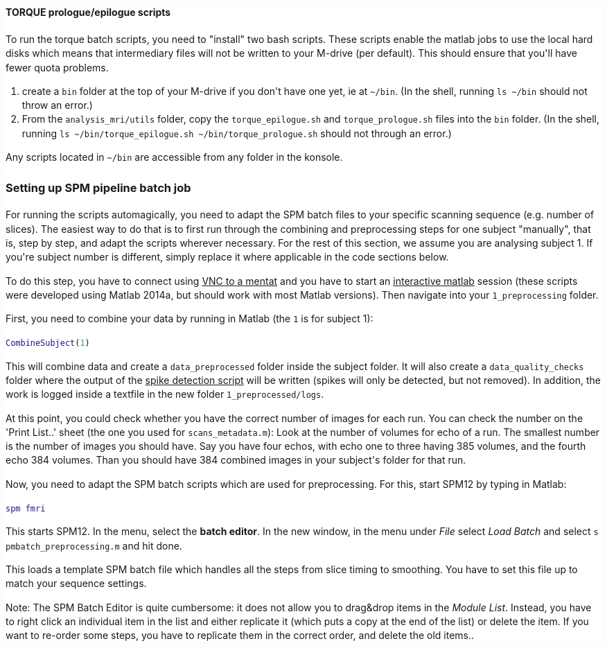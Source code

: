 
#### TORQUE prologue/epilogue scripts #### 

To run the torque batch scripts, you need to "install" two bash scripts. These scripts enable the matlab jobs to use the local hard disks which means that intermediary files will not be written to your M-drive (per default). This should ensure that you'll have fewer quota problems.

1. create a `bin` folder at the top of your M-drive if you don't have one yet, ie at `~/bin`. 
	(In the shell, running `ls ~/bin` should not throw an error.)
2. From the `analysis_mri/utils` folder, copy the `torque_epilogue.sh` and `torque_prologue.sh` files into the `bin` folder. 
	(In the shell, running `ls ~/bin/torque_epilogue.sh ~/bin/torque_prologue.sh` should not through an error.)

Any scripts located in `~/bin` are accessible from any folder in the konsole.


### Setting up SPM pipeline batch job ###

For running the scripts automagically, you need to adapt the SPM batch files to your specific scanning sequence (e.g. number of slices). The easiest way to do that is to first run through the combining and preprocessing steps for one subject "manually", that is, step by step, and adapt the scripts wherever necessary.  For the rest of this section, we assume you are analysing subject 1. If you're subject number is different, simply replace it where applicable in the code sections below. 

To do this step, you have to connect using [VNC to a mentat](https://intranet.donders.ru.nl/index.php?id=4688) and you have to start an [interactive matlab](http://torquemon.dccn.nl/hpc_wiki/#!cluster_howto/software.md#Running_Matlab) session (these scripts were developed using Matlab 2014a, but should work with most Matlab versions). Then navigate into your `1_preprocessing` folder.

First, you need to combine your data by running in Matlab (the `1` is for subject 1):
```matlab
CombineSubject(1)
```
This will combine data and create a `data_preprocessed` folder inside the subject folder. It will also create a `data_quality_checks` folder where the output of the [spike detection script](doc_spike_detection.md) will be written (spikes will only be detected, but not removed). In addition, the work is logged inside a textfile in the new folder `1_preprocessed/logs`.

At this point, you could check whether you have the correct number of images for each run. You can check the number on the 'Print List..' sheet (the one you used for `scans_metadata.m`): Look at the number of volumes for echo of a run. The smallest number is the number of images you should have. Say you have four echos, with echo one to three having 385 volumes, and the fourth echo 384 volumes. Than you should have 384 combined images in your subject's folder for that run. 

Now, you need to adapt the SPM batch scripts which are used for preprocessing. For this, start SPM12 by typing in Matlab:
```matlab
spm fmri
```
This starts SPM12. In the menu, select the **batch editor**. In the new window, in the menu under *File* select *Load Batch* and select `spmbatch_preprocessing.m` and hit done. 

This loads a template SPM batch file which handles all the steps from slice timing to smoothing. You have to set this file up to match your sequence settings. 

Note: The SPM Batch Editor is quite cumbersome: it does not allow you to drag&drop items in the *Module List*. Instead, you have to right click an individual item in the list and either replicate it (which puts a copy at the end of the list) or delete the item. If you want to re-order some steps, you have to replicate them in the correct order, and delete the old items..
